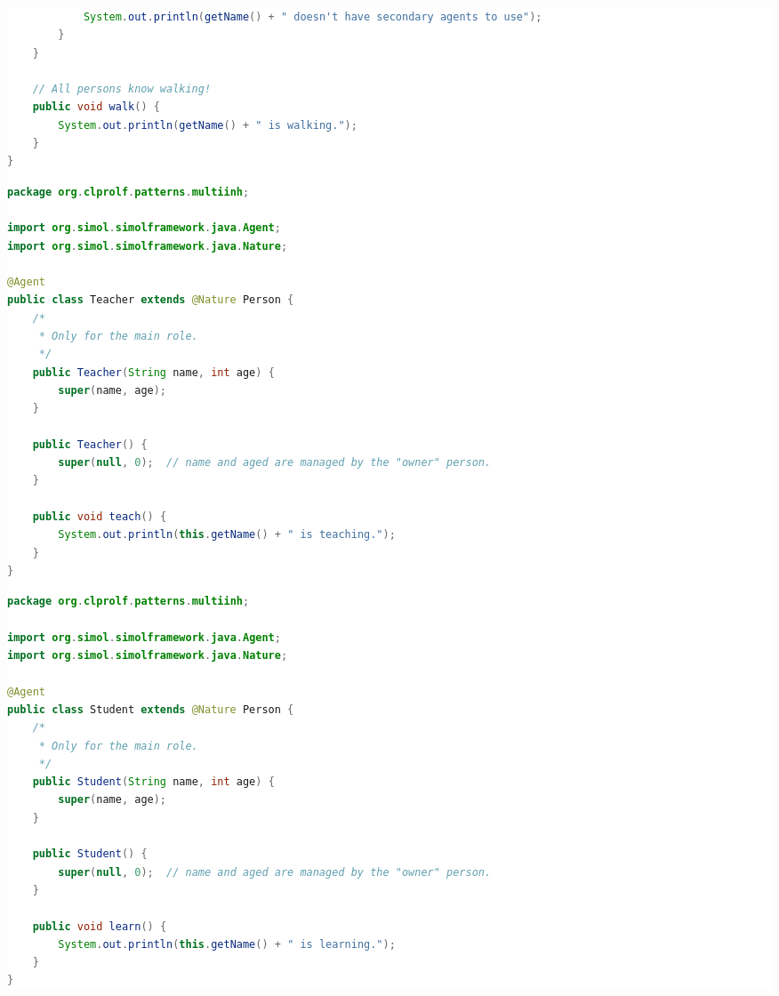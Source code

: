 ```java
            System.out.println(getName() + " doesn't have secondary agents to use");
        }
    }

    // All persons know walking!
    public void walk() {
        System.out.println(getName() + " is walking.");
    }
}
```

```java
package org.clprolf.patterns.multiinh;

import org.simol.simolframework.java.Agent;
import org.simol.simolframework.java.Nature;

@Agent
public class Teacher extends @Nature Person {
	/*
	 * Only for the main role.
	 */
	public Teacher(String name, int age) {
    	super(name, age);
    }
	
    public Teacher() {
        super(null, 0);  // name and aged are managed by the "owner" person.
    }

    public void teach() {
        System.out.println(this.getName() + " is teaching.");
    }
}
```

```java
package org.clprolf.patterns.multiinh;

import org.simol.simolframework.java.Agent;
import org.simol.simolframework.java.Nature;

@Agent
public class Student extends @Nature Person {
	/*
	 * Only for the main role.
	 */
	public Student(String name, int age) {
    	super(name, age);
    }
	 
    public Student() {
        super(null, 0);  // name and aged are managed by the "owner" person.
    }

    public void learn() {
        System.out.println(this.getName() + " is learning.");
    }
}
```
